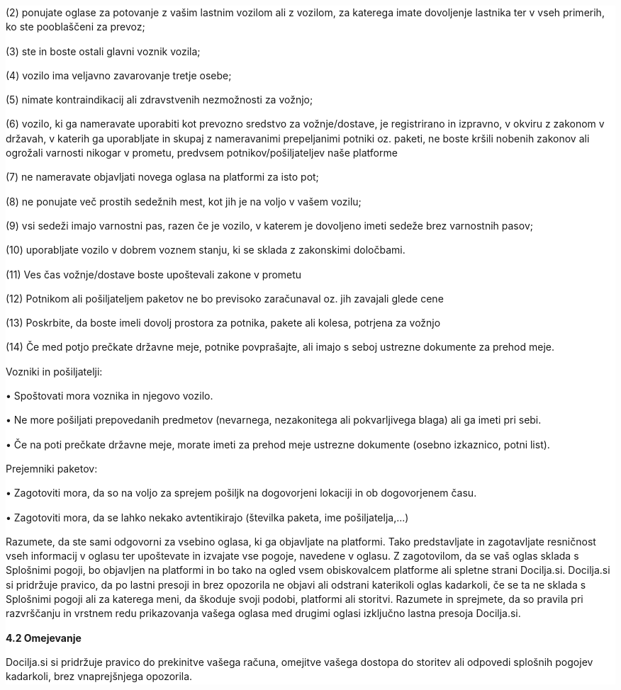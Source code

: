 (2) ponujate oglase za potovanje z vašim lastnim vozilom ali z vozilom, za katerega imate dovoljenje lastnika ter v vseh primerih, ko ste pooblaščeni za prevoz;

(3) ste in boste ostali glavni voznik vozila;

(4) vozilo ima veljavno zavarovanje tretje osebe;

(5) nimate kontraindikacij ali zdravstvenih nezmožnosti za vožnjo;

(6) vozilo, ki ga nameravate uporabiti kot prevozno sredstvo za vožnje/dostave, je registrirano in izpravno, v okviru z zakonom v državah, v katerih ga uporabljate in skupaj z nameravanimi prepeljanimi potniki oz. paketi, ne boste kršili nobenih zakonov ali ogrožali varnosti nikogar v prometu, predvsem potnikov/pošiljateljev naše platforme

(7) ne nameravate objavljati novega oglasa na platformi za isto pot;

(8) ne ponujate več prostih sedežnih mest, kot jih je na voljo v vašem vozilu;

(9) vsi sedeži imajo varnostni pas, razen če je vozilo, v katerem je dovoljeno imeti sedeže brez varnostnih pasov;

(10) uporabljate vozilo v dobrem voznem stanju, ki se sklada z zakonskimi določbami.

(11) Ves čas vožnje/dostave boste upoštevali zakone v prometu

(12) Potnikom ali pošiljateljem paketov ne bo previsoko zaračunaval oz. jih zavajali glede cene

(13) Poskrbite, da boste imeli dovolj prostora za potnika, pakete ali kolesa, potrjena za vožnjo

(14) Če med potjo prečkate državne meje, potnike povprašajte, ali imajo s seboj ustrezne dokumente za prehod meje.

Vozniki in pošiljatelji:

• Spoštovati mora voznika in njegovo vozilo.

• Ne more pošiljati prepovedanih predmetov (nevarnega, nezakonitega ali pokvarljivega blaga) ali ga imeti pri sebi.

• Če na poti prečkate državne meje, morate imeti za prehod meje ustrezne dokumente (osebno izkaznico, potni list).

Prejemniki paketov:

• Zagotoviti mora, da so na voljo za sprejem pošiljk na dogovorjeni lokaciji in ob dogovorjenem času.

• Zagotoviti mora, da se lahko nekako avtentikirajo (številka paketa, ime pošiljatelja,...)

Razumete, da ste sami odgovorni za vsebino oglasa, ki ga objavljate na platformi. Tako predstavljate in zagotavljate resničnost vseh informacij v oglasu ter upoštevate in izvajate vse pogoje, navedene v oglasu. Z zagotovilom, da se vaš oglas sklada s Splošnimi pogoji, bo objavljen na platformi in bo tako na ogled vsem obiskovalcem platforme ali spletne strani Docilja.si. Docilja.si si pridržuje pravico, da po lastni presoji in brez opozorila ne objavi ali odstrani katerikoli oglas kadarkoli, če se ta ne sklada s Splošnimi pogoji ali za katerega meni, da škoduje svoji podobi, platformi ali storitvi. Razumete in sprejmete, da so pravila pri razvrščanju in vrstnem redu prikazovanja vašega oglasa med drugimi oglasi izključno lastna presoja Docilja.si.

**4.2 Omejevanje**

Docilja.si si pridržuje pravico do prekinitve vašega računa, omejitve vašega dostopa do storitev ali odpovedi splošnih pogojev kadarkoli, brez vnaprejšnjega opozorila.
